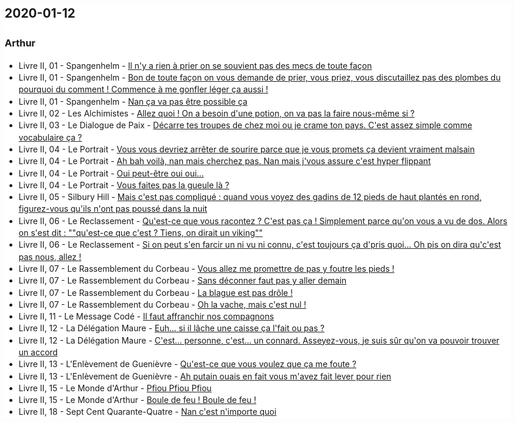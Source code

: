 ## 2020-01-12

### Arthur
* Livre II, 01 - Spangenhelm - [Il n'y a rien à prier on se souvient pas des mecs de toute façon](https://kaamelott-soundboard.2ec0b4.fr/#son/il-n-y-a-rien-a-prier)
* Livre II, 01 - Spangenhelm - [Bon de toute façon on vous demande de prier, vous priez, vous discutaillez pas des plombes du pourquoi du comment ! Commence à me gonfler léger ça aussi !](https://kaamelott-soundboard.2ec0b4.fr/#son/bon-de-toute-facon)
* Livre II, 01 - Spangenhelm - [Nan ça va pas être possible ça](https://kaamelott-soundboard.2ec0b4.fr/#son/nan-ca-va-pas-etre-possible-ca)
* Livre II, 02 - Les Alchimistes - [Allez quoi ! On a besoin d'une potion, on va pas la faire nous-même si ?](https://kaamelott-soundboard.2ec0b4.fr/#son/allez-quoi-on-a-besoin-dune-potion)
* Livre II, 03 - Le Dialogue de Paix - [Décarre tes troupes de chez moi ou je crame ton pays. C'est assez simple comme vocabulaire ça ?](https://kaamelott-soundboard.2ec0b4.fr/#son/decarre-tes-troupes-de-chez-moi-ou-je-crame-ton-pays)
* Livre II, 04 - Le Portrait - [Vous vous devriez arrêter de sourire parce que je vous promets ça devient vraiment malsain](https://kaamelott-soundboard.2ec0b4.fr/#son/vous-vous-devriez-arreter-de-sourire)
* Livre II, 04 - Le Portrait - [Ah bah voilà, nan mais cherchez pas. Nan mais j'vous assure c'est hyper flippant](https://kaamelott-soundboard.2ec0b4.fr/#son/ah-bah-voila-cherchez-pas-cest-hyper-flippant)
* Livre II, 04 - Le Portrait - [Oui peut-être oui oui...](https://kaamelott-soundboard.2ec0b4.fr/#son/oui-peut-etre-oui-oui)
* Livre II, 04 - Le Portrait - [Vous faites pas la gueule là ?](https://kaamelott-soundboard.2ec0b4.fr/#son/vous-faites-pas-la-gueule-la)
* Livre II, 05 - Silbury Hill - [Mais c'est pas compliqué : quand vous voyez des gadins de 12 pieds de haut plantés en rond, figurez-vous qu'ils n'ont pas poussé dans la nuit](https://kaamelott-soundboard.2ec0b4.fr/#son/mais-cest-pas-complique-quand-vous-voyez-des-gadins)
* Livre II, 06 - Le Reclassement - [Qu'est-ce que vous racontez ? C'est pas ça ! Simplement parce qu'on vous a vu de dos. Alors on s'est dit : \""qu'est-ce que c'est ? Tiens, on dirait un viking\""](https://kaamelott-soundboard.2ec0b4.fr/#son/quest-ce-que-vous-racontez-cest-pas-ca)
* Livre II, 06 - Le Reclassement - [Si on peut s'en farcir un ni vu ni connu, c'est toujours ça d'pris quoi... Oh pis on dira qu'c'est pas nous, allez !](https://kaamelott-soundboard.2ec0b4.fr/#son/si-on-peut-sen-farcir-un-cest-toujours-ca-de-pris-quoi)
* Livre II, 07 - Le Rassemblement du Corbeau - [Vous allez me promettre de pas y foutre les pieds !](https://kaamelott-soundboard.2ec0b4.fr/#son/vous-allez-me-promettre-de-pas-y-foutre-les-pieds)
* Livre II, 07 - Le Rassemblement du Corbeau - [Sans déconner faut pas y aller demain](https://kaamelott-soundboard.2ec0b4.fr/#son/sans-deconner-faut-pas-y-aller-demain)
* Livre II, 07 - Le Rassemblement du Corbeau - [La blague est pas drôle !](https://kaamelott-soundboard.2ec0b4.fr/#son/la-blague-est-pas-drole)
* Livre II, 07 - Le Rassemblement du Corbeau - [Oh la vache, mais c'est nul !](https://kaamelott-soundboard.2ec0b4.fr/#son/oh-la-vache-mais-cest-nul)
* Livre II, 11 - Le Message Codé - [Il faut affranchir nos compagnons](https://kaamelott-soundboard.2ec0b4.fr/#son/il-faut-affranchir-nos-compagnons)
* Livre II, 12 - La Délégation Maure - [Euh... si il lâche une caisse ça l'fait ou pas ?](https://kaamelott-soundboard.2ec0b4.fr/#son/euh-si-il-lache-une-caisse-ca-le-fait-ou-pas)
* Livre II, 12 - La Délégation Maure - [C'est... personne, c'est... un connard. Asseyez-vous, je suis sûr qu'on va pouvoir trouver un accord](https://kaamelott-soundboard.2ec0b4.fr/#son/cest-personne-un-connard)
* Livre II, 13 - L'Enlèvement de Guenièvre - [Qu'est-ce que vous voulez que ça me foute ?](https://kaamelott-soundboard.2ec0b4.fr/#son/quest-ce-que-vous-voulez-que-ca-me-foute)
* Livre II, 13 - L'Enlèvement de Guenièvre - [Ah putain ouais en fait vous m'avez fait lever pour rien](https://kaamelott-soundboard.2ec0b4.fr/#son/ah-putain-ouais-en-fait-vous-mavez-fait-lever-pour-rien)
* Livre II, 15 - Le Monde d'Arthur - [Pfiou Pfiou Pfiou](https://kaamelott-soundboard.2ec0b4.fr/#son/pfiou-pfiou-pfiou)
* Livre II, 15 - Le Monde d'Arthur - [Boule de feu ! Boule de feu !](https://kaamelott-soundboard.2ec0b4.fr/#son/boule-de-feu-boule-de-feu)
* Livre II, 18 - Sept Cent Quarante-Quatre - [Nan c'est n'importe quoi](https://kaamelott-soundboard.2ec0b4.fr/#son/nan-cest-nimporte-quoi)